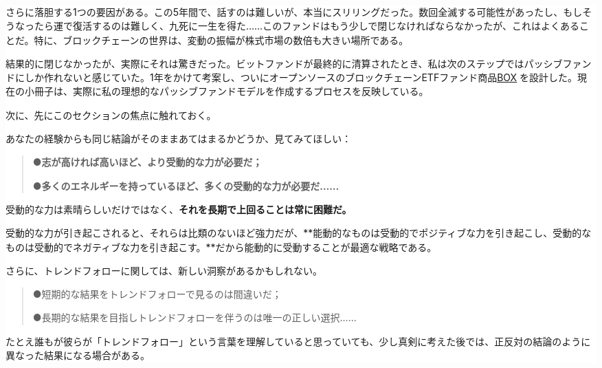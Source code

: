 さらに落胆する1つの要因がある。この5年間で、話すのは難しいが、本当にスリリングだった。数回全滅する可能性があったし、もしそうなったら運で復活するのは難しく、九死に一生を得た……このファンドはもう少しで閉じなければならなかったが、これはよくあることだ。特に、ブロックチェーンの世界は、変動の振幅が株式市場の数倍も大きい場所である。

結果的に閉じなかったが、実際にそれは驚きだった。ビットファンドが最終的に清算されたとき、私は次のステップではパッシブファンドにしか作れないと感じていた。1年をかけて考案し、ついにオープンソースのブロックチェーンETFファンド商品[BOX](https://b.watch) を設計した。現在の小冊子は、実際に私の理想的なパッシブファンドモデルを作成するプロセスを反映している。

次に、先にこのセクションの焦点に触れておく。

あなたの経験からも同じ結論がそのままあてはまるかどうか、見てみてほしい：

> ●**志が高ければ高いほど、より受動的な力が必要だ；**
>
> ●**多くのエネルギーを持っているほど、多くの受動的な力が必要だ……**

受動的な力は素晴らしいだけではなく、**それを長期で上回ることは常に困難だ。**

受動的な力が引き起こされると、それらは比類のないほど強力だが、**能動的なものは受動的でポジティブな力を引き起こし、受動的なものは受動的でネガティブな力を引き起こす。**だから能動的に受動することが最適な戦略である。

さらに、トレンドフォローに関しては、新しい洞察があるかもしれない。

> ●短期的な結果をトレンドフォローで見るのは間違いだ；
>
> ●長期的な結果を目指しトレンドフォローを伴うのは唯一の正しい選択……

たとえ誰もが彼らが「トレンドフォロー」という言葉を理解していると思っていても、少し真剣に考えた後では、正反対の結論のように異なった結果になる場合がある。